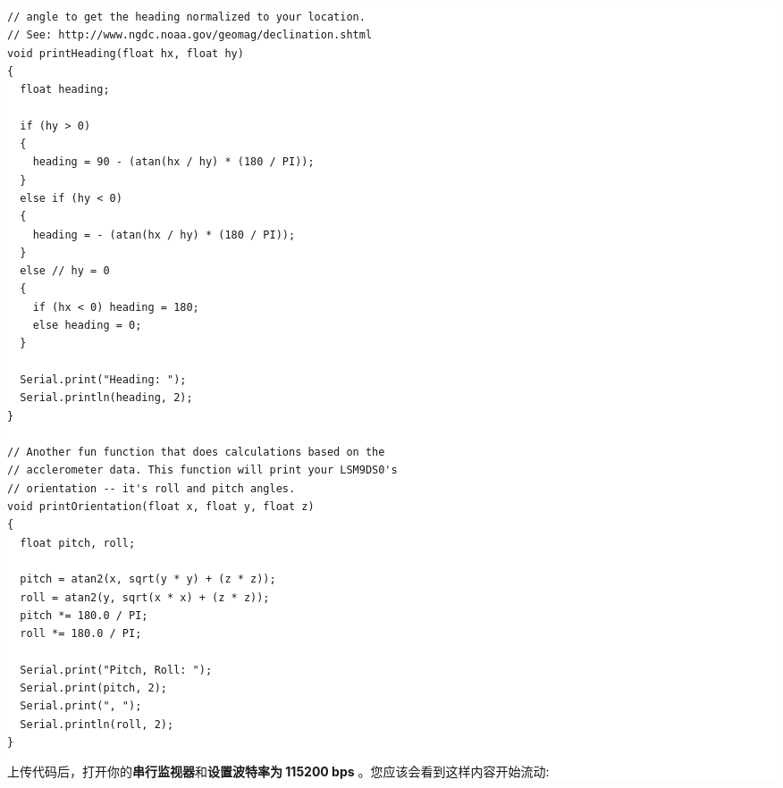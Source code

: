 ```
// angle to get the heading normalized to your location.
// See: http://www.ngdc.noaa.gov/geomag/declination.shtml
void printHeading(float hx, float hy)
{
  float heading;

  if (hy > 0)
  {
    heading = 90 - (atan(hx / hy) * (180 / PI));
  }
  else if (hy < 0)
  {
    heading = - (atan(hx / hy) * (180 / PI));
  }
  else // hy = 0
  {
    if (hx < 0) heading = 180;
    else heading = 0;
  }

  Serial.print("Heading: ");
  Serial.println(heading, 2);
}

// Another fun function that does calculations based on the
// acclerometer data. This function will print your LSM9DS0's
// orientation -- it's roll and pitch angles.
void printOrientation(float x, float y, float z)
{
  float pitch, roll;

  pitch = atan2(x, sqrt(y * y) + (z * z));
  roll = atan2(y, sqrt(x * x) + (z * z));
  pitch *= 180.0 / PI;
  roll *= 180.0 / PI;

  Serial.print("Pitch, Roll: ");
  Serial.print(pitch, 2);
  Serial.print(", ");
  Serial.println(roll, 2);
} 
```

上传代码后，打开你的**串行监视器**和**设置波特率为 115200 bps** 。您应该会看到这样内容开始流动:
